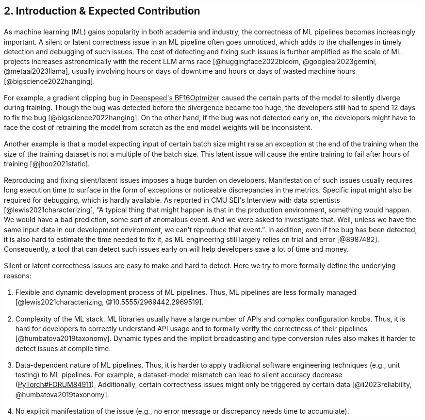 ## 2. Introduction & Expected Contribution

As machine learning (ML) gains popularity in both academia and industry, the correctness of ML pipelines becomes increasingly important. A silent or latent correctness issue in an ML pipeline often goes unnoticed, which adds to the challenges in timely detection and debugging of such issues. The cost of detecting and fixing such issues is further amplified as the scale of ML projects increases astronomically with the recent LLM arms race [@huggingface2022bloom, @googleai2023gemini, @metaai2023llama], usually involving hours or days of downtime and hours or days of wasted machine hours [@bigscience2022hanging].


For example, a gradient clipping bug in [Deepspeed's BF16Optmizer](https://github.com/microsoft/DeepSpeed/pull/1801/commits/e24814a10de04ce280efe2adb027b023e3336493) caused the certain parts of the model to silently diverge during training. Though the bug was detected before the divergence became too huge, the developers still had to spend 12 days to fix the bug [@bigscience2022hanging]. On the other hand, if the bug was not detected early on, the developers might have to face the cost of retraining the model from scratch as the end model weights will be inconsistent.


Another example is that a model expecting input of certain batch size might raise an exception at the end of the training when the size of the training dataset is not a multiple of the batch size. This latent issue will cause the entire training to fail after hours of training [@jhoo2021static].

Reproducing and fixing silent/latent issues imposes a huge burden on developers. Manifestation of such issues usually requires long execution time to surface in the form of exceptions or noticeable discrepancies in the metrics. Specific input might also be required for debugging, which is hardly available. As reported in CMU SEI's Interview with data scientists [@lewis2021characterizing], ”A typical thing that might happen is that in the production environment, something would happen. We would have a bad prediction, some sort of anomalous event. And we were asked to investigate that. Well, unless we have the same input data in our development environment, we can’t reproduce that event.”. In addition, even if the bug has been detected, it is also hard to estimate the time needed to fix it, as ML engineering still largely relies on trial and error [@8987482]. Consequently, a tool that can detect such issues early on will help developers save a lot of time and money.


Silent or latent correctness issues are easy to make and hard to detect. Here we try to more formally define the underlying reasons:



1. Flexible and dynamic development process of ML pipelines. Thus, ML pipelines are less formally managed [@lewis2021characterizing, @10.5555/2969442.2969519].

2. Complexity of the ML stack. ML libraries usually have a large number of APIs and complex configuration knobs. Thus, it is hard for developers to correctly understand API usage and to formally verify the correctness of their pipelines [@humbatova2019taxonomy]. Dynamic types and the implicit broadcasting and type conversion rules also makes it harder to detect issues at compile time.

3. Data-dependent nature of ML pipelines. Thus, it is harder to apply traditional software engineering techniques (e.g., unit testing) to ML pipelines. For example, a dataset-model mismatch can lead to silent accuracy decrease ([PyTorch#FORUM84911](https://github.com/OrderLab/machine-learning-issues/blob/main/PyTorch-FORUM84911/README.md#pytorch-forum84911)), Additionally, certain correctness issues might only be triggered by certain data [@li2023reliability, @humbatova2019taxonomy].  

4. No explicit manifestation of the issue (e.g., no error message or discrepancy needs time to accumulate).
